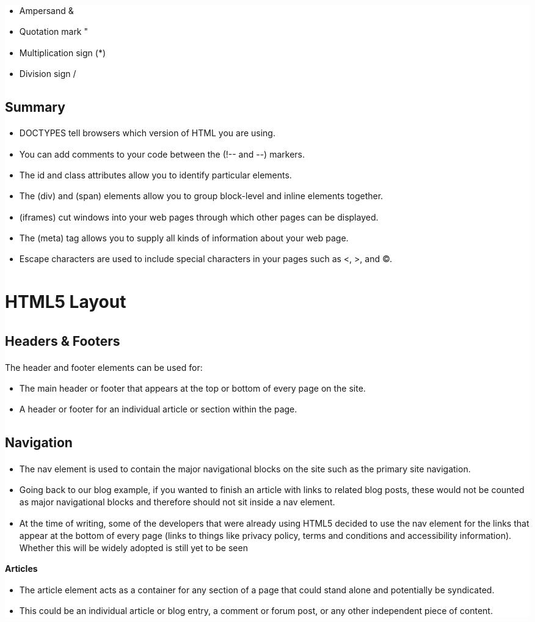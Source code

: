 * Ampersand &

* Quotation mark "

* Multiplication sign (*)

* Division sign /

## Summary

* DOCTYPES tell browsers which version of HTML you are using.

* You can add comments to your code between the (!-- and --) markers.

* The id and class attributes allow you to identify particular elements.

* The (div) and (span) elements allow you to group block-level and inline elements together.

* (iframes) cut windows into your web pages through which other pages can be displayed.

* The (meta) tag allows you to supply all kinds of information about your web page.

* Escape characters are used to include special characters in your pages such as <, >, and ©.

# HTML5 Layout

## Headers & Footers

The header and footer elements can be used for:

* The main header or footer that appears at the top or bottom of every page on the site.

* A header or footer for an individual article or section within the page.

## Navigation

* The nav element is used to contain the major navigational blocks on the site such as the primary site navigation.

* Going back to our blog example, if you wanted to finish an article with links to related blog posts, these would not be counted as major navigational blocks and therefore should not sit inside a nav element.

* At the time of writing, some of the developers that were already using HTML5 decided to use the nav element for the links that appear at the bottom of every page (links to things like privacy policy, terms and conditions and accessibility information). Whether this will be widely adopted is still yet to be seen

**Articles**

* The article element acts as a container for any section of a page that could stand alone and potentially be syndicated.

* This could be an individual article or blog entry, a comment or forum post, or any other independent piece of content.


